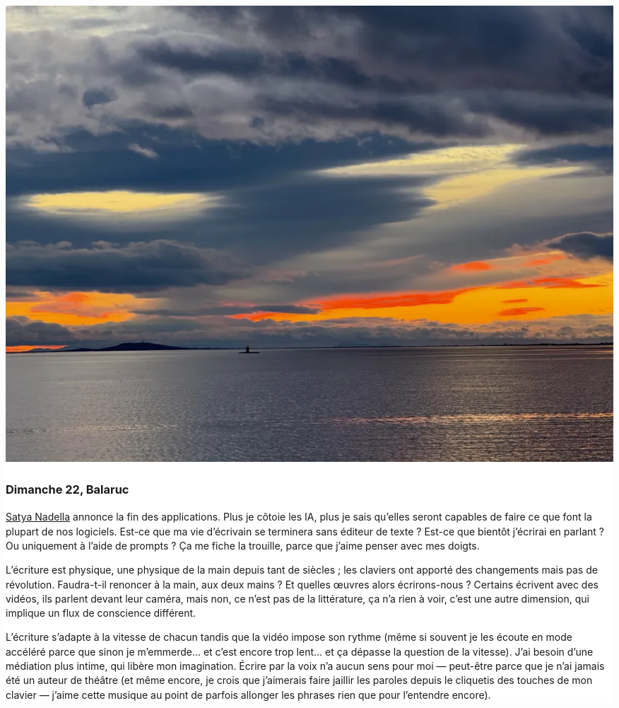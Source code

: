 ![Soir](_i/2024-12-21-172357-lamaison.webp)

### Dimanche 22, Balaruc

[Satya Nadella](https://www.youtube.com/watch?v=9NtsnzRFJ_o&ab_channel=Bg2Pod) annonce la fin des applications. Plus je côtoie les IA, plus je sais qu’elles seront capables de faire ce que font la plupart de nos logiciels. Est-ce que ma vie d’écrivain se terminera sans éditeur de texte ? Est-ce que bientôt j’écrirai en parlant ? Ou uniquement à l’aide de prompts ? Ça me fiche la trouille, parce que j’aime penser avec mes doigts.

L’écriture est physique, une physique de la main depuis tant de siècles ; les claviers ont apporté des changements mais pas de révolution. Faudra-t-il renoncer à la main, aux deux mains ? Et quelles œuvres alors écrirons-nous ? Certains écrivent avec des vidéos, ils parlent devant leur caméra, mais non, ce n’est pas de la littérature, ça n’a rien à voir, c’est une autre dimension, qui implique un flux de conscience différent.

L’écriture s’adapte à la vitesse de chacun tandis que la vidéo impose son rythme (même si souvent je les écoute en mode accéléré parce que sinon je m’emmerde… et c’est encore trop lent… et ça dépasse la question de la vitesse). J’ai besoin d’une médiation plus intime, qui libère mon imagination. Écrire par la voix n’a aucun sens pour moi — peut-être parce que je n’ai jamais été un auteur de théâtre (et même encore, je crois que j’aimerais faire jaillir les paroles depuis le cliquetis des touches de mon clavier — j’aime cette musique au point de parfois allonger les phrases rien que pour l’entendre encore).
